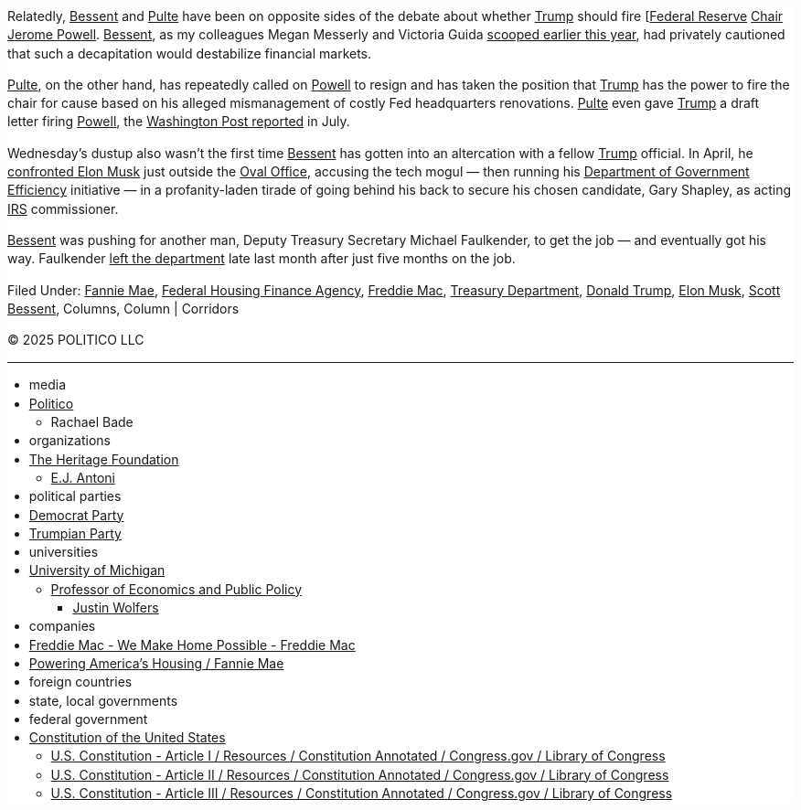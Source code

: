 Relatedly, [Bessent](https://home.treasury.gov/about/general-information/officials/scott-bessent) and [Pulte](https://www.fhfa.gov/about/leadership/william-j-pulte) have been on opposite sides of the debate about whether [Trump](https://www.donaldjtrump.com/) should fire [[Federal Reserve](https://www.federalreserve.gov/) [Chair Jerome Powell](https://www.federalreserve.gov/aboutthefed/bios/board/powell.htm). [Bessent](https://home.treasury.gov/about/general-information/officials/scott-bessent), as my colleagues Megan Messerly and Victoria Guida [scooped earlier this year](https://www.politico.com/news/2025/04/17/trump-powell-fired-fed-00295552), had privately cautioned that such a decapitation would destabilize financial markets.

[Pulte](https://www.fhfa.gov/about/leadership/william-j-pulte), on the other hand, has repeatedly called on [Powell](https://www.federalreserve.gov/aboutthefed/bios/board/powell.htm) to resign and has taken the position that [Trump](https://www.donaldjtrump.com/) has the power to fire the chair for cause based on his alleged mismanagement of costly Fed headquarters renovations. [Pulte](https://www.fhfa.gov/about/leadership/william-j-pulte) even gave [Trump](https://www.donaldjtrump.com/) a draft letter firing [Powell](https://www.federalreserve.gov/aboutthefed/bios/board/powell.htm), the [Washington Post reported](https://www.washingtonpost.com/business/2025/07/16/president](https://www.whitehouse.gov/)-trump-is-preparing-fire-fed-chair/) in July.

Wednesday’s dustup also wasn’t the first time [Bessent](https://home.treasury.gov/about/general-information/officials/scott-bessent) has gotten into an altercation with a fellow [Trump](https://www.donaldjtrump.com/) official. In April, he [confronted Elon Musk](https://www.axios.com/2025/04/23/musk-bessent-trump-white-house-irs) just outside the [Oval Office](https://www.whitehouse.gov/), accusing the tech mogul — then running his [Department of Government Efficiency](https://doge.gov/) initiative — in a profanity-laden tirade of going behind his back to secure his chosen candidate, Gary Shapley, as acting [IRS](https://www.irs.gov/) commissioner.

[Bessent](https://home.treasury.gov/about/general-information/officials/scott-bessent) was pushing for another man, Deputy Treasury Secretary Michael Faulkender, to get the job — and eventually got his way. Faulkender [left the department](https://www.politico.com/news/2025/08/22/treasury-official-faulkender-leaving-00519525) late last month after just five months on the job.

Filed Under: [Fannie Mae](https://www.fanniemae.com/), [Federal Housing Finance Agency](https://www.fhfa.gov/), [Freddie Mac](https://www.freddiemac.com/home), [Treasury Department](https://home.treasury.gov/), [Donald Trump](https://www.donaldjtrump.com/), [Elon Musk](https://ir.tesla.com/corporate/elon-musk/), [Scott Bessent](https://home.treasury.gov/about/general-information/officials/scott-bessent), Columns, Column \| Corridors

© 2025 POLITICO LLC

----
- media
- [Politico](https://www.politico.com/)
    - Rachael Bade
- organizations
- [The Heritage Foundation](https://www.heritage.org/)
    - [E.J. Antoni](https://www.heritage.org/staff/ej-antoni-phd)
- political parties
- [Democrat Party](https://www.democrats.org/)
- [Trumpian Party](https://www.gop.com/)
- universities
- [University of Michigan](https://www.umich.edu/)
    - [Professor of Economics and Public Policy](https://lsa.umich.edu/econ)
        - [Justin Wolfers](https://lsa.umich.edu/econ/people/faculty/jwolfers.html)
- companies
- [Freddie Mac - We Make Home Possible - Freddie Mac](https://www.freddiemac.com/home)
- [Powering America’s Housing / Fannie Mae](https://www.fanniemae.com/)
- foreign countries
- state, local governments
- federal government
- [Constitution of the United States](https://constitution.congress.gov/)
    - [U.S. Constitution - Article I / Resources / Constitution Annotated / Congress.gov / Library of Congress](https://constitution.congress.gov/constitution/article-1/)
    - [U.S. Constitution - Article II / Resources / Constitution Annotated / Congress.gov / Library of Congress](https://constitution.congress.gov/constitution/article-2/)
    - [U.S. Constitution - Article III / Resources / Constitution Annotated / Congress.gov / Library of Congress](https://constitution.congress.gov/constitution/article-3/)